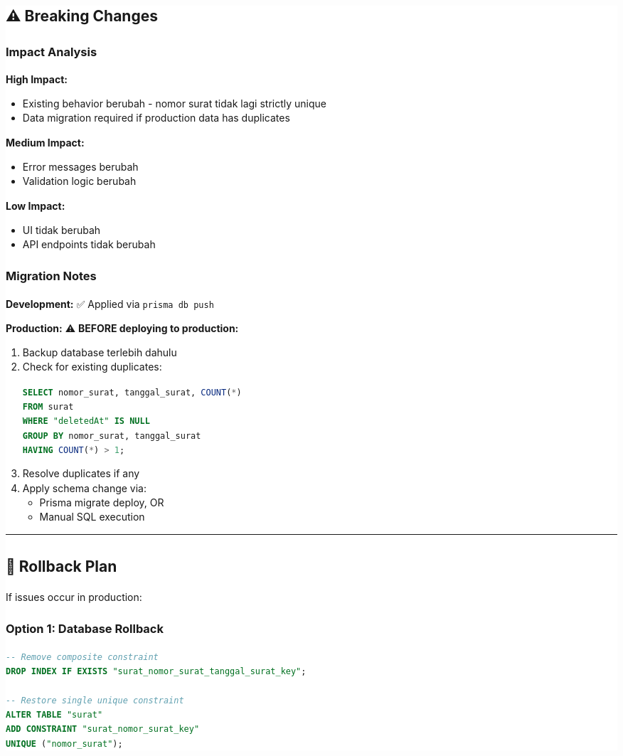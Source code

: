 
## ⚠️ Breaking Changes

### Impact Analysis

**High Impact:**
- Existing behavior berubah - nomor surat tidak lagi strictly unique
- Data migration required if production data has duplicates

**Medium Impact:**
- Error messages berubah
- Validation logic berubah

**Low Impact:**
- UI tidak berubah
- API endpoints tidak berubah

### Migration Notes

**Development:**
✅ Applied via `prisma db push`

**Production:**
⚠️ **BEFORE deploying to production:**

1. Backup database terlebih dahulu
2. Check for existing duplicates:
   ```sql
   SELECT nomor_surat, tanggal_surat, COUNT(*)
   FROM surat
   WHERE "deletedAt" IS NULL
   GROUP BY nomor_surat, tanggal_surat
   HAVING COUNT(*) > 1;
   ```
3. Resolve duplicates if any
4. Apply schema change via:
   - Prisma migrate deploy, OR
   - Manual SQL execution

---

## 🔧 Rollback Plan

If issues occur in production:

### Option 1: Database Rollback
```sql
-- Remove composite constraint
DROP INDEX IF EXISTS "surat_nomor_surat_tanggal_surat_key";

-- Restore single unique constraint
ALTER TABLE "surat" 
ADD CONSTRAINT "surat_nomor_surat_key" 
UNIQUE ("nomor_surat");
```
